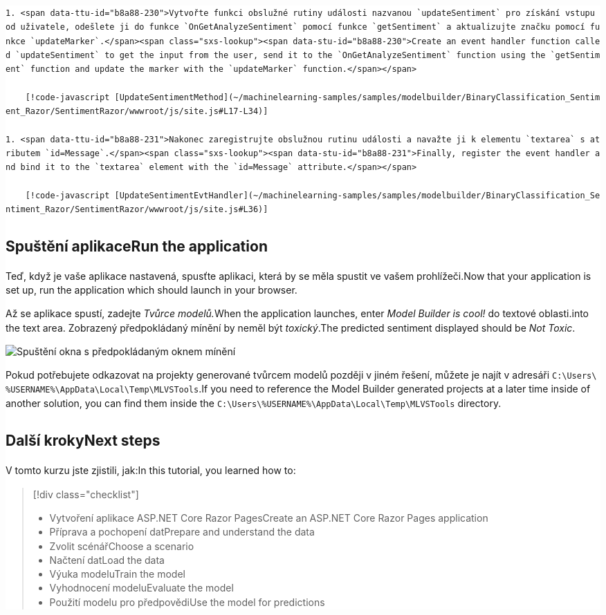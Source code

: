     1. <span data-ttu-id="b8a88-230">Vytvořte funkci obslužné rutiny události nazvanou `updateSentiment` pro získání vstupu od uživatele, odešlete ji do funkce `OnGetAnalyzeSentiment` pomocí funkce `getSentiment` a aktualizujte značku pomocí funkce `updateMarker`.</span><span class="sxs-lookup"><span data-stu-id="b8a88-230">Create an event handler function called `updateSentiment` to get the input from the user, send it to the `OnGetAnalyzeSentiment` function using the `getSentiment` function and update the marker with the `updateMarker` function.</span></span>

        [!code-javascript [UpdateSentimentMethod](~/machinelearning-samples/samples/modelbuilder/BinaryClassification_Sentiment_Razor/SentimentRazor/wwwroot/js/site.js#L17-L34)]

    1. <span data-ttu-id="b8a88-231">Nakonec zaregistrujte obslužnou rutinu události a navažte ji k elementu `textarea` s atributem `id=Message`.</span><span class="sxs-lookup"><span data-stu-id="b8a88-231">Finally, register the event handler and bind it to the `textarea` element with the `id=Message` attribute.</span></span>

        [!code-javascript [UpdateSentimentEvtHandler](~/machinelearning-samples/samples/modelbuilder/BinaryClassification_Sentiment_Razor/SentimentRazor/wwwroot/js/site.js#L36)]

## <a name="run-the-application"></a><span data-ttu-id="b8a88-232">Spuštění aplikace</span><span class="sxs-lookup"><span data-stu-id="b8a88-232">Run the application</span></span>

<span data-ttu-id="b8a88-233">Teď, když je vaše aplikace nastavená, spusťte aplikaci, která by se měla spustit ve vašem prohlížeči.</span><span class="sxs-lookup"><span data-stu-id="b8a88-233">Now that your application is set up, run the application which should launch in your browser.</span></span>

<span data-ttu-id="b8a88-234">Až se aplikace spustí, zadejte *Tvůrce modelů.*</span><span class="sxs-lookup"><span data-stu-id="b8a88-234">When the application launches, enter *Model Builder is cool!*</span></span> <span data-ttu-id="b8a88-235">do textové oblasti.</span><span class="sxs-lookup"><span data-stu-id="b8a88-235">into the text area.</span></span> <span data-ttu-id="b8a88-236">Zobrazený předpokládaný mínění by neměl být *toxický*.</span><span class="sxs-lookup"><span data-stu-id="b8a88-236">The predicted sentiment displayed should be *Not Toxic*.</span></span>

![Spuštění okna s předpokládaným oknem mínění](./media/sentiment-analysis-model-builder/web-app.png)

<span data-ttu-id="b8a88-238">Pokud potřebujete odkazovat na projekty generované tvůrcem modelů později v jiném řešení, můžete je najít v adresáři `C:\Users\%USERNAME%\AppData\Local\Temp\MLVSTools`.</span><span class="sxs-lookup"><span data-stu-id="b8a88-238">If you need to reference the Model Builder generated projects at a later time inside of another solution, you can find them inside the `C:\Users\%USERNAME%\AppData\Local\Temp\MLVSTools` directory.</span></span>

## <a name="next-steps"></a><span data-ttu-id="b8a88-239">Další kroky</span><span class="sxs-lookup"><span data-stu-id="b8a88-239">Next steps</span></span>

<span data-ttu-id="b8a88-240">V tomto kurzu jste zjistili, jak:</span><span class="sxs-lookup"><span data-stu-id="b8a88-240">In this tutorial, you learned how to:</span></span>
> [!div class="checklist"]
>
> - <span data-ttu-id="b8a88-241">Vytvoření aplikace ASP.NET Core Razor Pages</span><span class="sxs-lookup"><span data-stu-id="b8a88-241">Create an ASP.NET Core Razor Pages application</span></span>
> - <span data-ttu-id="b8a88-242">Příprava a pochopení dat</span><span class="sxs-lookup"><span data-stu-id="b8a88-242">Prepare and understand the data</span></span>
> - <span data-ttu-id="b8a88-243">Zvolit scénář</span><span class="sxs-lookup"><span data-stu-id="b8a88-243">Choose a scenario</span></span>
> - <span data-ttu-id="b8a88-244">Načtení dat</span><span class="sxs-lookup"><span data-stu-id="b8a88-244">Load the data</span></span>
> - <span data-ttu-id="b8a88-245">Výuka modelu</span><span class="sxs-lookup"><span data-stu-id="b8a88-245">Train the model</span></span>
> - <span data-ttu-id="b8a88-246">Vyhodnocení modelu</span><span class="sxs-lookup"><span data-stu-id="b8a88-246">Evaluate the model</span></span>
> - <span data-ttu-id="b8a88-247">Použití modelu pro předpovědi</span><span class="sxs-lookup"><span data-stu-id="b8a88-247">Use the model for predictions</span></span>
